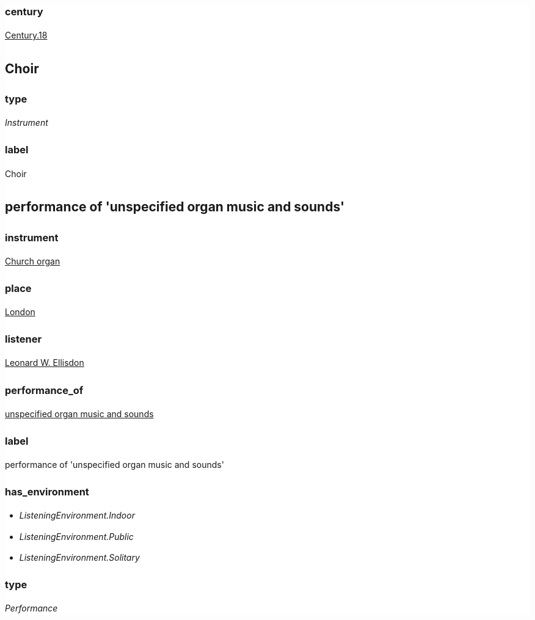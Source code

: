 ### century


[Century.18](#Century.18)

## Choir

### type


*Instrument*

### label


Choir

## performance of 'unspecified organ music and sounds'

### instrument


[Church organ](#Church-organ)

### place


[London](#London)

### listener


[Leonard W. Ellisdon](#Leonard-W.-Ellisdon)

### performance_of


[unspecified organ music and sounds](#unspecified-organ-music-and-sounds)

### label


performance of 'unspecified organ music and sounds'

### has_environment

 - *ListeningEnvironment.Indoor*

 - *ListeningEnvironment.Public*

 - *ListeningEnvironment.Solitary*

### type


*Performance*
